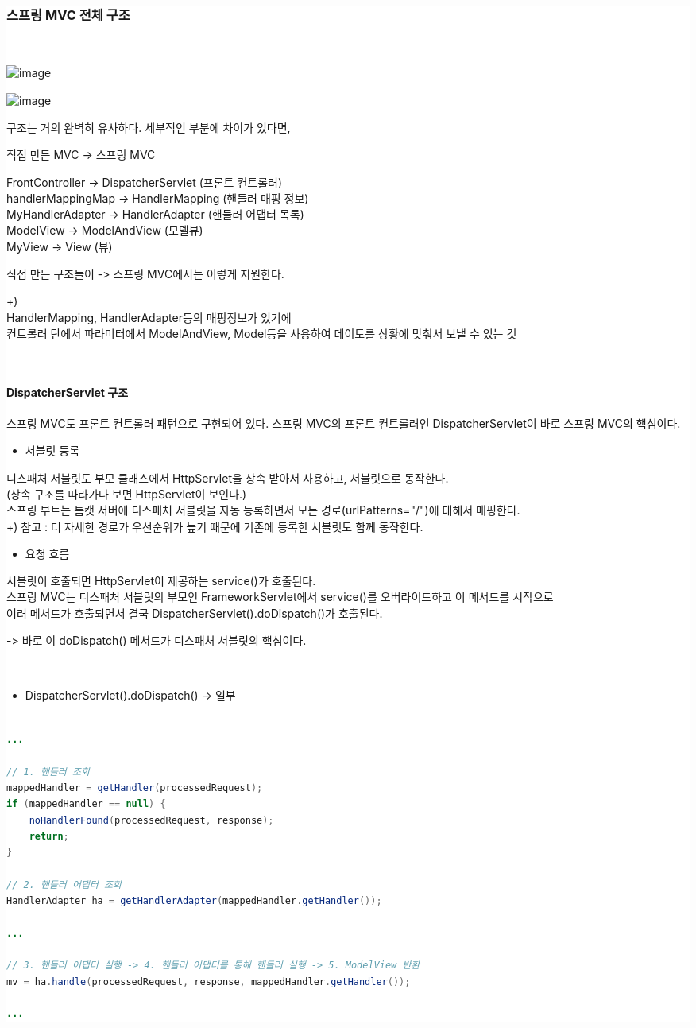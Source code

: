 ### 스프링 MVC 전체 구조

<br/>

![image](https://user-images.githubusercontent.com/78454649/172633165-f3c46914-81a8-4e56-90a2-ccec3cb28667.png)

![image](https://user-images.githubusercontent.com/78454649/172633187-5d86116d-36d5-41c4-b113-5e2c4a7d29ef.png)

구조는 거의 완벽히 유사하다. 세부적인 부분에 차이가 있다면,

직접 만든 MVC -> 스프링 MVC

FrontController -> DispatcherServlet (프론트 컨트롤러) <br/>
handlerMappingMap -> HandlerMapping (핸들러 매핑 정보) <br/>
MyHandlerAdapter -> HandlerAdapter (핸들러 어댑터 목록) <br/>
ModelView -> ModelAndView (모델뷰) <br/>
MyView -> View (뷰) <br/>
 
직접 만든 구조들이 -> 스프링 MVC에서는 이렇게 지원한다.

+) <br/>
HandlerMapping, HandlerAdapter등의 매핑정보가 있기에 <br/>
컨트롤러 단에서 파라미터에서 ModelAndView, Model등을 사용하여 데이토를 상황에 맞춰서 보낼 수 있는 것


<br/>

#### DispatcherServlet 구조

스프링 MVC도 프론트 컨트롤러 패턴으로 구현되어 있다. 스프링 MVC의 프론트 컨트롤러인 DispatcherServlet이 바로 스프링 MVC의 핵심이다.

* 서블릿 등록

디스패처 서블릿도 부모 클래스에서 HttpServlet을 상속 받아서 사용하고, 서블릿으로 동작한다. <br/>
(상속 구조를 따라가다 보면 HttpServlet이 보인다.) <br/>
스프링 부트는 톰캣 서버에 디스패처 서블릿을 자동 등록하면서 모든 경로(urlPatterns="/")에 대해서 매핑한다. <br/>
+) 참고 : 더 자세한 경로가 우선순위가 높기 때문에 기존에 등록한 서블릿도 함께 동작한다.

* 요청 흐름

서블릿이 호출되면 HttpServlet이 제공하는 service()가 호출된다. <br/>
스프링 MVC는 디스패처 서블릿의 부모인 FrameworkServlet에서 service()를 오버라이드하고 이 메서드를 시작으로  <br/>
여러 메서드가 호출되면서 결국 DispatcherServlet().doDispatch()가 호출된다. <br/>

-> 바로 이 doDispatch() 메서드가 디스패처 서블릿의 핵심이다.

<br/>

* DispatcherServlet().doDispatch() -> 일부


```java

...

// 1. 핸들러 조회
mappedHandler = getHandler(processedRequest);
if (mappedHandler == null) {
    noHandlerFound(processedRequest, response);
    return;
}

// 2. 핸들러 어댑터 조회
HandlerAdapter ha = getHandlerAdapter(mappedHandler.getHandler());

...

// 3. 핸들러 어댑터 실행 -> 4. 핸들러 어댑터를 통해 핸들러 실행 -> 5. ModelView 반환
mv = ha.handle(processedRequest, response, mappedHandler.getHandler());

...
```